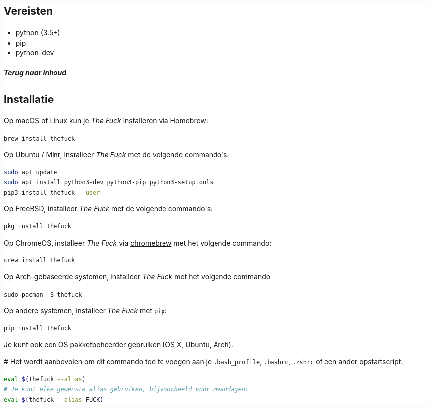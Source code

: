 ## Vereisten

- python (3.5+)
- pip
- python-dev

##### [Terug naar Inhoud](#contents)

## Installatie

Op macOS of Linux kun je *The Fuck* installeren via [Homebrew][homebrew]:

```bash
brew install thefuck
```

Op Ubuntu / Mint, installeer *The Fuck* met de volgende commando's:
```bash
sudo apt update
sudo apt install python3-dev python3-pip python3-setuptools
pip3 install thefuck --user
```

Op FreeBSD, installeer *The Fuck* met de volgende commando's:
```bash
pkg install thefuck
```

Op ChromeOS, installeer *The Fuck* via [chromebrew](https://github.com/skycocker/chromebrew) met het volgende commando:
```bash
crew install thefuck
```

Op Arch-gebaseerde systemen, installeer *The Fuck* met het volgende commando:
```
sudo pacman -S thefuck
```

Op andere systemen, installeer *The Fuck* met `pip`:

```bash
pip install thefuck
```

[Je kunt ook een OS pakketbeheerder gebruiken (OS X, Ubuntu, Arch).](https://github.com/nvbn/thefuck/wiki/Installation)

<a href='#manual-installation' name='manual-installation'>#</a>
Het wordt aanbevolen om dit commando toe te voegen aan je `.bash_profile`,
`.bashrc`, `.zshrc` of een ander opstartscript:

```bash
eval $(thefuck --alias)
# Je kunt elke gewenste alias gebruiken, bijvoorbeeld voor maandagen:
eval $(thefuck --alias FUCK)
```


[version-badge]:   https://img.shields.io/pypi/v/thefuck.svg?label=version
[version-link]:    https://pypi.python.org/pypi/thefuck/
[workflow-badge]:  https://github.com/nvbn/thefuck/workflows/Tests/badge.svg
[workflow-link]:   https://github.com/nvbn/thefuck/actions?query=workflow%3ATests
[coverage-badge]:  https://img.shields.io/coveralls/nvbn/thefuck.svg
[coverage-link]:   https://coveralls.io/github/nvbn/thefuck
[license-badge]:   https://img.shields.io/badge/license-MIT-007EC7.svg
[examples-link]:   https://raw.githubusercontent.com/nvbn/thefuck/master/example.gif
[instant-mode-gif-link]:   https://raw.githubusercontent.com/nvbn/thefuck/master/example_instant_mode.gif
[homebrew]:        https://brew.sh/
